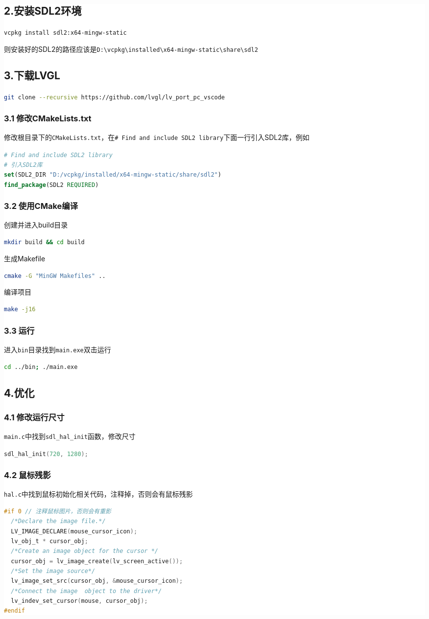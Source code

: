 ## 2.安装SDL2环境
```sh
vcpkg install sdl2:x64-mingw-static
```
则安装好的SDL2的路径应该是`D:\vcpkg\installed\x64-mingw-static\share\sdl2`

## 3.下载LVGL
```sh
git clone --recursive https://github.com/lvgl/lv_port_pc_vscode
```
### 3.1 修改CMakeLists.txt
修改根目录下的`CMakeLists.txt`，在`# Find and include SDL2 library`下面一行引入SDL2库，例如
```cmake
# Find and include SDL2 library
# 引入SDL2库
set(SDL2_DIR "D:/vcpkg/installed/x64-mingw-static/share/sdl2")
find_package(SDL2 REQUIRED)
```

### 3.2 使用CMake编译
创建并进入build目录
```sh
mkdir build && cd build
```
生成Makefile
```sh
cmake -G "MinGW Makefiles" ..
```
编译项目
```sh
make -j16
```

### 3.3 运行
进入`bin`目录找到`main.exe`双击运行
```sh
cd ../bin; ./main.exe
```

## 4.优化

### 4.1 修改运行尺寸
`main.c`中找到`sdl_hal_init`函数，修改尺寸
```c
sdl_hal_init(720, 1280);
```

### 4.2 鼠标残影
`hal.c`中找到鼠标初始化相关代码，注释掉，否则会有鼠标残影
```c
#if 0 // 注释鼠标图片，否则会有重影
  /*Declare the image file.*/
  LV_IMAGE_DECLARE(mouse_cursor_icon); 
  lv_obj_t * cursor_obj;
  /*Create an image object for the cursor */
  cursor_obj = lv_image_create(lv_screen_active()); 
  /*Set the image source*/
  lv_image_set_src(cursor_obj, &mouse_cursor_icon);           
  /*Connect the image  object to the driver*/
  lv_indev_set_cursor(mouse, cursor_obj);             
#endif
```
